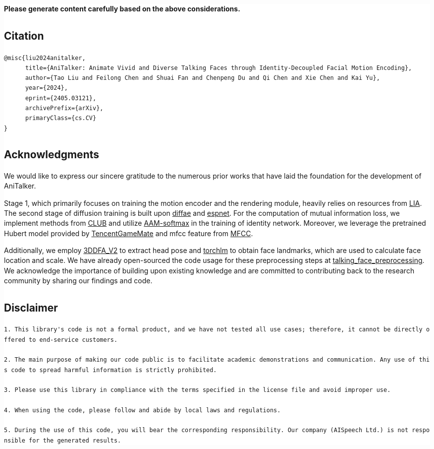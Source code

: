 **Please generate content carefully based on the above considerations.**

## Citation

```
@misc{liu2024anitalker,
      title={AniTalker: Animate Vivid and Diverse Talking Faces through Identity-Decoupled Facial Motion Encoding}, 
      author={Tao Liu and Feilong Chen and Shuai Fan and Chenpeng Du and Qi Chen and Xie Chen and Kai Yu},
      year={2024},
      eprint={2405.03121},
      archivePrefix={arXiv},
      primaryClass={cs.CV}
}
```

## Acknowledgments

We would like to express our sincere gratitude to the numerous prior works that have laid the foundation for the development of AniTalker.

Stage 1, which primarily focuses on training the motion encoder and the rendering module, heavily relies on resources from [LIA](https://github.com/wyhsirius/LIA). The second stage of diffusion training is built upon [diffae](https://github.com/phizaz/diffae) and [espnet](https://espnet.github.io/espnet/_modules/espnet2/asr/encoder/conformer_encoder.html). For the computation of mutual information loss, we implement methods from [CLUB](https://github.com/Linear95/CLUB) and utilize [AAM-softmax](https://github.com/TaoRuijie/ECAPA-TDNN) in the training of identity network. Moreover, we leverage the pretrained Hubert model provided by [TencentGameMate](https://github.com/TencentGameMate/chinese_speech_pretrain) and mfcc feature from [MFCC](https://github.com/jameslyons/python_speech_features).

Additionally, we employ [3DDFA_V2](https://github.com/cleardusk/3DDFA_V2) to extract head pose and [torchlm](https://github.com/DefTruth/torchlm) to obtain face landmarks, which are used to calculate face location and scale. We have already open-sourced the code usage for these preprocessing steps at [talking_face_preprocessing](https://github.com/liutaocode/talking_face_preprocessing). We acknowledge the importance of building upon existing knowledge and are committed to contributing back to the research community by sharing our findings and code.


## Disclaimer

```
1. This library's code is not a formal product, and we have not tested all use cases; therefore, it cannot be directly offered to end-service customers.

2. The main purpose of making our code public is to facilitate academic demonstrations and communication. Any use of this code to spread harmful information is strictly prohibited.

3. Please use this library in compliance with the terms specified in the license file and avoid improper use.

4. When using the code, please follow and abide by local laws and regulations.

5. During the use of this code, you will bear the corresponding responsibility. Our company (AISpeech Ltd.) is not responsible for the generated results.
```